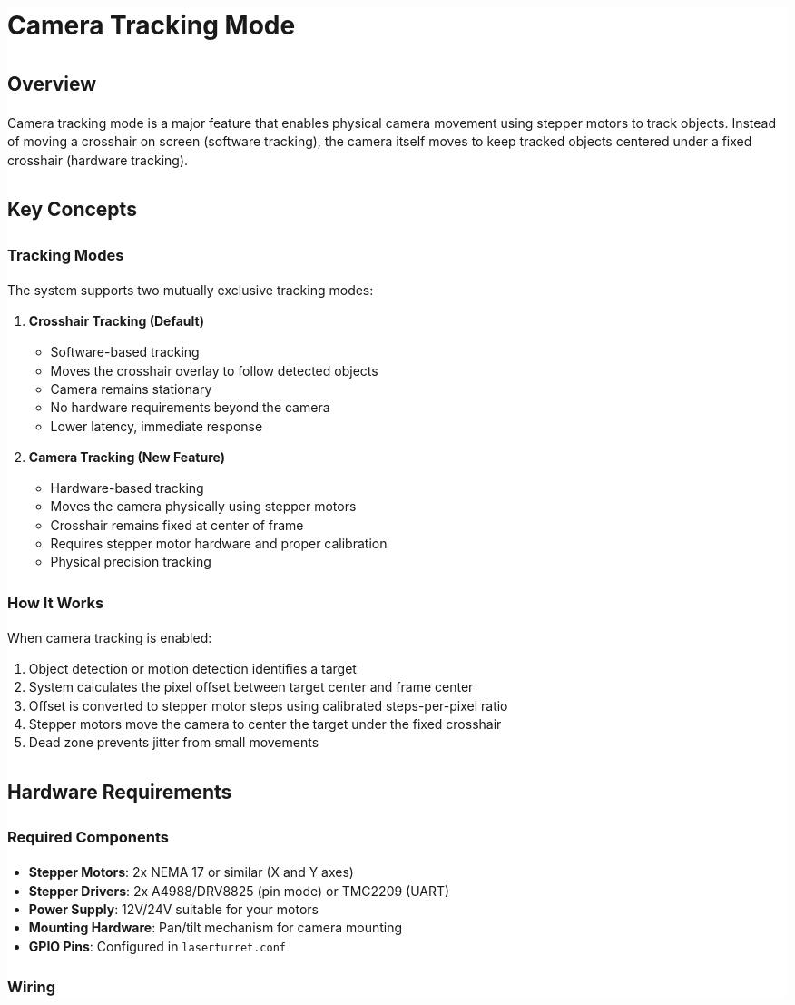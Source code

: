 # Camera Tracking Mode

## Overview

Camera tracking mode is a major feature that enables physical camera movement using stepper motors to track objects. Instead of moving a crosshair on screen (software tracking), the camera itself moves to keep tracked objects centered under a fixed crosshair (hardware tracking).

## Key Concepts

### Tracking Modes

The system supports two mutually exclusive tracking modes:

1. **Crosshair Tracking (Default)**
   - Software-based tracking
   - Moves the crosshair overlay to follow detected objects
   - Camera remains stationary
   - No hardware requirements beyond the camera
   - Lower latency, immediate response

2. **Camera Tracking (New Feature)**
   - Hardware-based tracking  
   - Moves the camera physically using stepper motors
   - Crosshair remains fixed at center of frame
   - Requires stepper motor hardware and proper calibration
   - Physical precision tracking

### How It Works

When camera tracking is enabled:

1. Object detection or motion detection identifies a target
2. System calculates the pixel offset between target center and frame center
3. Offset is converted to stepper motor steps using calibrated steps-per-pixel ratio
4. Stepper motors move the camera to center the target under the fixed crosshair
5. Dead zone prevents jitter from small movements

## Hardware Requirements

### Required Components

- **Stepper Motors**: 2x NEMA 17 or similar (X and Y axes)
- **Stepper Drivers**: 2x A4988/DRV8825 (pin mode) or TMC2209 (UART)
- **Power Supply**: 12V/24V suitable for your motors
- **Mounting Hardware**: Pan/tilt mechanism for camera mounting
- **GPIO Pins**: Configured in `laserturret.conf`

### Wiring
